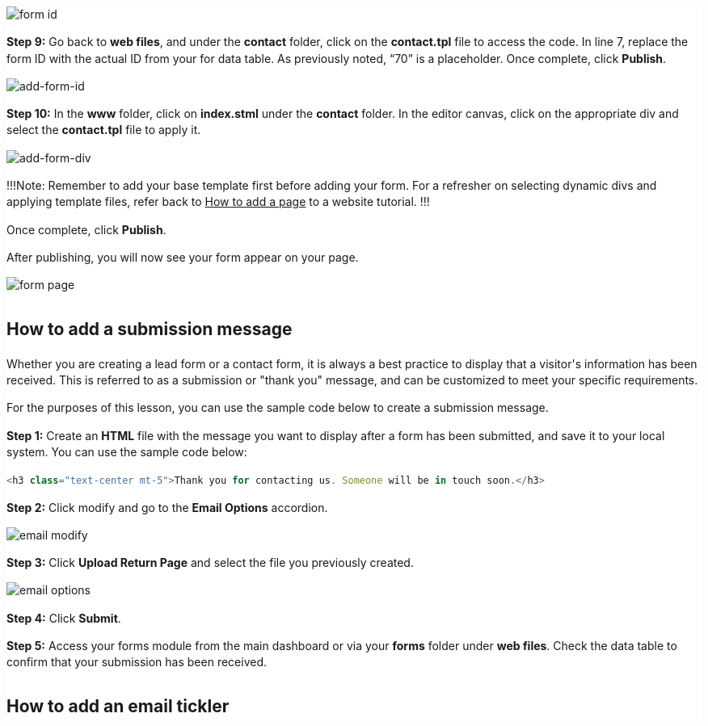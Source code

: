 <img src="/static/images/form-id.jpg" alt="form id" style="display: block"></a>

**Step 9:** Go back to **web files**, and under the **contact** folder, click on the **contact.tpl** file to access the code. In line 7, replace the form ID with the actual ID from your for data table. As previously noted, “70” is a placeholder. Once complete, click **Publish**.

<img src="/static/images/add-form-id.png" alt="add-form-id" style="width: 50%; display: block"></a>

**Step 10:** In the **www** folder, click on **index.stml** under the **contact** folder. In the editor canvas, click on the appropriate div and select the **contact.tpl** file to apply it. 

<img src="/static/images/add-form-div.png" alt="add-form-div" style="display: block"></a>

!!!Note:
Remember to add your base template first before adding your form. For a refresher on selecting dynamic divs and applying template files, refer back to <a href="/tutorials/cms/add-page-template/">How to add a page</a> to a website tutorial.
!!!

Once complete, click **Publish**.

After publishing, you will now see your form appear on your page. 

<img src="/static/images/form-page.jpg" alt="form page" style="display: block"></a>

## How to add a submission message

Whether you are creating a lead form or a contact form, it is always a best practice to display that a visitor's information has been received. This is referred to as a submission or "thank you" message, and can be customized to meet your specific requirements.

For the purposes of this lesson, you can use the sample code below to create a submission message.

**Step 1:** Create an **HTML** file with the message you want to display after a form has been submitted, and save it to your local system. You can use the sample code below:

```js
<h3 class="text-center mt-5">Thank you for contacting us. Someone will be in touch soon.</h3>
```

**Step 2:** Click modify and go to the **Email Options** accordion.

<img src="/static/images/email-modify.jpg" alt="email modify" style="display: block"></a>

**Step 3:** Click **Upload Return Page** and select the file you previously created. 

<img src="/static/images/email-options.jpg" alt="email options" style="display: block"></a>

**Step 4:** Click **Submit**.

**Step 5:** Access your forms module from the main dashboard or via your **forms** folder under **web files**. Check the data table to confirm that your submission has been received. 

## How to add an email tickler
